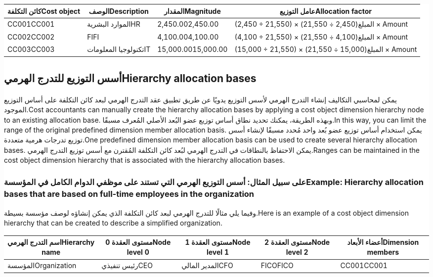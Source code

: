| <span data-ttu-id="e1e3c-487">كائن التكلفة</span><span class="sxs-lookup"><span data-stu-id="e1e3c-487">Cost object</span></span> | <span data-ttu-id="e1e3c-488">‏‏الوصف</span><span class="sxs-lookup"><span data-stu-id="e1e3c-488">Description</span></span>  | <span data-ttu-id="e1e3c-489">المقدار</span><span class="sxs-lookup"><span data-stu-id="e1e3c-489">Magnitude</span></span> | <span data-ttu-id="e1e3c-490">عامل التوزيع</span><span class="sxs-lookup"><span data-stu-id="e1e3c-490">Allocation factor</span></span>          |
|-------------|------|-----------|----------------------------|
| <span data-ttu-id="e1e3c-491">CC001</span><span class="sxs-lookup"><span data-stu-id="e1e3c-491">CC001</span></span>       | <span data-ttu-id="e1e3c-492">الموارد البشرية</span><span class="sxs-lookup"><span data-stu-id="e1e3c-492">HR</span></span>   | <span data-ttu-id="e1e3c-493">2,450.00</span><span class="sxs-lookup"><span data-stu-id="e1e3c-493">2,450.00</span></span>  | <span data-ttu-id="e1e3c-494">(2,450 ÷ 21,550) × المبلغ</span><span class="sxs-lookup"><span data-stu-id="e1e3c-494">(2,450 ÷ 21,550) × Amount</span></span>  |
| <span data-ttu-id="e1e3c-495">CC002</span><span class="sxs-lookup"><span data-stu-id="e1e3c-495">CC002</span></span>       | <span data-ttu-id="e1e3c-496">FI</span><span class="sxs-lookup"><span data-stu-id="e1e3c-496">FI</span></span>   | <span data-ttu-id="e1e3c-497">4,100.00</span><span class="sxs-lookup"><span data-stu-id="e1e3c-497">4,100.00</span></span>  | <span data-ttu-id="e1e3c-498">(4,100 ÷ 21,550) × المبلغ</span><span class="sxs-lookup"><span data-stu-id="e1e3c-498">(4,100 ÷ 21,550) × Amount</span></span>  |
| <span data-ttu-id="e1e3c-499">CC003</span><span class="sxs-lookup"><span data-stu-id="e1e3c-499">CC003</span></span>       | <span data-ttu-id="e1e3c-500">تكنولوجيا المعلومات</span><span class="sxs-lookup"><span data-stu-id="e1e3c-500">IT</span></span>   | <span data-ttu-id="e1e3c-501">15,000.00</span><span class="sxs-lookup"><span data-stu-id="e1e3c-501">15,000.00</span></span> | <span data-ttu-id="e1e3c-502">(15,000 ÷ 21,550) × المبلغ</span><span class="sxs-lookup"><span data-stu-id="e1e3c-502">(15,000 ÷ 21,550) × Amount</span></span> |

## <a name="hierarchy-allocation-bases"></a><span data-ttu-id="e1e3c-503">أسس التوزيع للتدرج الهرمي</span><span class="sxs-lookup"><span data-stu-id="e1e3c-503">Hierarchy allocation bases</span></span>

<span data-ttu-id="e1e3c-504">يمكن لمحاسبي التكاليف إنشاء التدرج الهرمي لأسس التوزيع يدويًا عن طريق تطبيق عقد التدرج الهرمي لبعد كائن التكلفة على أساس التوزيع الموجود.</span><span class="sxs-lookup"><span data-stu-id="e1e3c-504">Cost accountants can manually create the hierarchy allocation bases by applying a cost object dimension hierarchy node to an existing allocation base.</span></span> <span data-ttu-id="e1e3c-505">وبهذه الطريقة، يمكنك تحديد نطاق أساس توزيع عضو البُعد الأصلي المُعرف مسبقًا.</span><span class="sxs-lookup"><span data-stu-id="e1e3c-505">In this way, you can limit the range of the original predefined dimension member allocation basis.</span></span> <span data-ttu-id="e1e3c-506">يمكن استخدام أساس توزيع عضو بُعد واحد مُحدد مسبقًا لإنشاء أسس توزيع تدرجات هرمية متعددة.</span><span class="sxs-lookup"><span data-stu-id="e1e3c-506">One predefined dimension member allocation basis can be used to create several hierarchy allocation bases.</span></span> <span data-ttu-id="e1e3c-507">يمكن الاحتفاظ بالنطاقات في التدرج الهرمي لبُعد كائن التكلفة المُقترن مع أسس توزيع التدرج الهرمي.</span><span class="sxs-lookup"><span data-stu-id="e1e3c-507">Ranges can be maintained in the cost object dimension hierarchy that is associated with the hierarchy allocation bases.</span></span>

### <a name="example-hierarchy-allocation-bases-that-are-based-on-full-time-employees-in-the-organization"></a><span data-ttu-id="e1e3c-508">على سبيل المثال: أسس التوزيع الهرمي التي تستند على موظفي الدوام الكامل في المؤسسة</span><span class="sxs-lookup"><span data-stu-id="e1e3c-508">Example: Hierarchy allocation bases that are based on full-time employees in the organization</span></span>
<span data-ttu-id="e1e3c-509">وفيما يلي مثالًا للتدرج الهرمي لبعد كائن التكلفة الذي يمكن إنشاؤه لوصف مؤسسة بسيطة.</span><span class="sxs-lookup"><span data-stu-id="e1e3c-509">Here is an example of a cost object dimension hierarchy that can be created to describe a simplified organization.</span></span>

| <span data-ttu-id="e1e3c-510">اسم التدرج الهرمي</span><span class="sxs-lookup"><span data-stu-id="e1e3c-510">Hierarchy name</span></span> | <span data-ttu-id="e1e3c-511">مستوى العقدة 0</span><span class="sxs-lookup"><span data-stu-id="e1e3c-511">Node level 0</span></span> | <span data-ttu-id="e1e3c-512">مستوى العقدة 1</span><span class="sxs-lookup"><span data-stu-id="e1e3c-512">Node level 1</span></span> | <span data-ttu-id="e1e3c-513">مستوى العقدة 2</span><span class="sxs-lookup"><span data-stu-id="e1e3c-513">Node level 2</span></span> | <span data-ttu-id="e1e3c-514">أعضاء الأبعاد</span><span class="sxs-lookup"><span data-stu-id="e1e3c-514">Dimension members</span></span> |
|----------------|--------------|--------------|--------------|-------------------|
| <span data-ttu-id="e1e3c-515">المؤسسة</span><span class="sxs-lookup"><span data-stu-id="e1e3c-515">Organization</span></span>   | <span data-ttu-id="e1e3c-516">رئيس تنفيذي</span><span class="sxs-lookup"><span data-stu-id="e1e3c-516">CEO</span></span>          | <span data-ttu-id="e1e3c-517">‏‫المدير المالي‬</span><span class="sxs-lookup"><span data-stu-id="e1e3c-517">CFO</span></span>          | <span data-ttu-id="e1e3c-518">FICO</span><span class="sxs-lookup"><span data-stu-id="e1e3c-518">FICO</span></span>         | <span data-ttu-id="e1e3c-519">CC001</span><span class="sxs-lookup"><span data-stu-id="e1e3c-519">CC001</span></span>             |